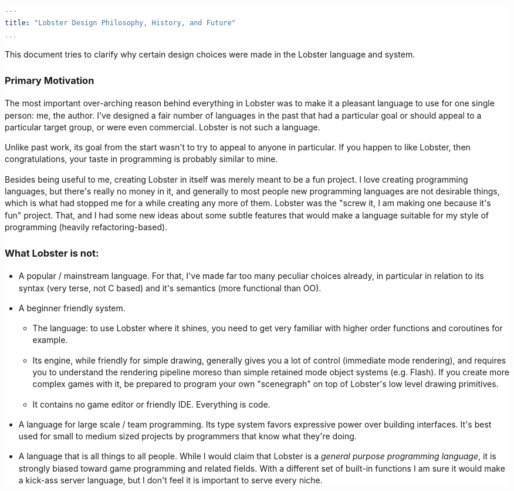 ```yaml
---
title: "Lobster Design Philosophy, History, and Future"
...
```


This document tries to clarify why certain design choices were made in the
Lobster language and system.

### Primary Motivation

The most important over-arching reason behind everything in Lobster was to make
it a pleasant language to use for one single person: me, the author. I've
designed a fair number of languages in the past that had a particular goal or
should appeal to a particular target group, or were even commercial. Lobster is
not such a language.

Unlike past work, its goal from the start wasn't to try to appeal to anyone in
particular. If you happen to like Lobster, then congratulations, your taste in
programming is probably similar to mine.

Besides being useful to me, creating Lobster in itself was merely meant to be a
fun project. I love creating programming languages, but there's really no money
in it, and generally to most people new programming languages are not desirable
things, which is what had stopped me for a while creating any more of them.
Lobster was the "screw it, I am making one because it's fun" project. That, and
I had some new ideas about some subtle features that would make a language
suitable for my style of programming (heavily refactoring-based).

### What Lobster is not:

-   A popular / mainstream language. For that, I've made far too many peculiar
    choices already, in particular in relation to its syntax (very terse, not C
    based) and it's semantics (more functional than OO).

-   A beginner friendly system.

    -   The language: to use Lobster where it shines, you need to get very
        familiar with higher order functions and coroutines for example.

    -   Its engine, while friendly for simple drawing, generally gives you a lot
        of control (immediate mode rendering), and requires you to understand
        the rendering pipeline moreso than simple retained mode object systems
        (e.g. Flash). If you create more complex games with it, be prepared to
        program your own "scenegraph" on top of Lobster's low level drawing
        primitives.

    -   It contains no game editor or friendly IDE. Everything is code.

-   A language for large scale / team programming. Its type system favors
    expressive power over building interfaces. It's best used for small to
    medium sized projects by programmers that know what they're doing.

-   A language that is all things to all people. While I would claim that
    Lobster is a *general purpose programming language*, it is strongly biased
    toward game programming and related fields. With a different set of built-in
    functions I am sure it would make a kick-ass server language, but I don't
    feel it is important to serve every niche.
